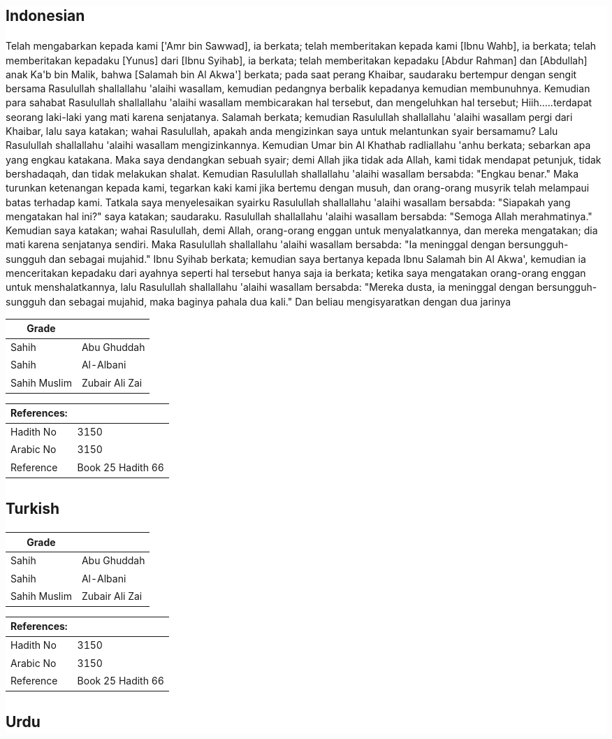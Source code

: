 ## Indonesian


<div dir="ltr" lang="id" style={{fontSize:'larger',backgroundColor:'#f8f9fa',padding:20}}>
Telah mengabarkan kepada kami ['Amr bin Sawwad], ia berkata; telah memberitakan kepada kami [Ibnu Wahb], ia berkata; telah memberitakan kepadaku [Yunus] dari [Ibnu Syihab], ia berkata; telah memberitakan kepadaku [Abdur Rahman] dan [Abdullah] anak Ka'b bin Malik, bahwa [Salamah bin Al Akwa'] berkata; pada saat perang Khaibar, saudaraku bertempur dengan sengit bersama Rasulullah shallallahu 'alaihi wasallam, kemudian pedangnya berbalik kepadanya kemudian membunuhnya. Kemudian para sahabat Rasulullah shallallahu 'alaihi wasallam membicarakan hal tersebut, dan mengeluhkan hal tersebut; Hiih…..terdapat seorang laki-laki yang mati karena senjatanya. Salamah berkata; kemudian Rasulullah shallallahu 'alaihi wasallam pergi dari Khaibar, lalu saya katakan; wahai Rasulullah, apakah anda mengizinkan saya untuk melantunkan syair bersamamu? Lalu Rasulullah shallallahu 'alaihi wasallam mengizinkannya. Kemudian Umar bin Al Khathab radliallahu 'anhu berkata; sebarkan apa yang engkau katakana. Maka saya dendangkan sebuah syair; demi Allah jika tidak ada Allah, kami tidak mendapat petunjuk, tidak bershadaqah, dan tidak melakukan shalat. Kemudian Rasulullah shallallahu 'alaihi wasallam bersabda: "Engkau benar." Maka turunkan ketenangan kepada kami, tegarkan kaki kami jika bertemu dengan musuh, dan orang-orang musyrik telah melampaui batas terhadap kami. Tatkala saya menyelesaikan syairku Rasulullah shallallahu 'alaihi wasallam bersabda: "Siapakah yang mengatakan hal ini?" saya katakan; saudaraku. Rasulullah shallallahu 'alaihi wasallam bersabda: "Semoga Allah merahmatinya." Kemudian saya katakan; wahai Rasulullah, demi Allah, orang-orang enggan untuk menyalatkannya, dan mereka mengatakan; dia mati karena senjatanya sendiri. Maka Rasulullah shallallahu 'alaihi wasallam bersabda: "Ia meninggal dengan bersungguh-sungguh dan sebagai mujahid." Ibnu Syihab berkata; kemudian saya bertanya kepada Ibnu Salamah bin Al Akwa', kemudian ia menceritakan kepadaku dari ayahnya seperti hal tersebut hanya saja ia berkata; ketika saya mengatakan orang-orang enggan untuk menshalatkannya, lalu Rasulullah shallallahu 'alaihi wasallam bersabda: "Mereka dusta, ia meninggal dengan bersungguh-sungguh dan sebagai mujahid, maka baginya pahala dua kali." Dan beliau mengisyaratkan dengan dua jarinya
</div>
<div style={{backgroundColor:'#f8f9fa',padding:20, marginBottom: 10}}><table> <thead> <tr> <th>Grade</th> <th></th> </tr> </thead> <tbody> <tr><td>Sahih</td><td>Abu Ghuddah</td></tr><tr><td>Sahih</td><td>Al-Albani</td></tr><tr><td>Sahih Muslim</td><td>Zubair Ali Zai</td></tr></tbody></table><table> <thead> <tr> <th>References:</th> <th></th> </tr> </thead> <tbody><tr><td>Hadith No</td><td>3150</td></tr><tr><td>Arabic No</td><td>3150</td></tr><tr><td>Reference</td><td>Book 25 Hadith 66</td></tr></tbody></table></div>

## Turkish


<div dir="ltr" lang="tr" style={{fontSize:'larger',backgroundColor:'#f8f9fa',padding:20}}>

</div>
<div style={{backgroundColor:'#f8f9fa',padding:20, marginBottom: 10}}><table> <thead> <tr> <th>Grade</th> <th></th> </tr> </thead> <tbody> <tr><td>Sahih</td><td>Abu Ghuddah</td></tr><tr><td>Sahih</td><td>Al-Albani</td></tr><tr><td>Sahih Muslim</td><td>Zubair Ali Zai</td></tr></tbody></table><table> <thead> <tr> <th>References:</th> <th></th> </tr> </thead> <tbody><tr><td>Hadith No</td><td>3150</td></tr><tr><td>Arabic No</td><td>3150</td></tr><tr><td>Reference</td><td>Book 25 Hadith 66</td></tr></tbody></table></div>

## Urdu


<div dir="rtl" lang="ur" style={{fontSize:'larger',backgroundColor:'#f8f9fa',padding:20}}>